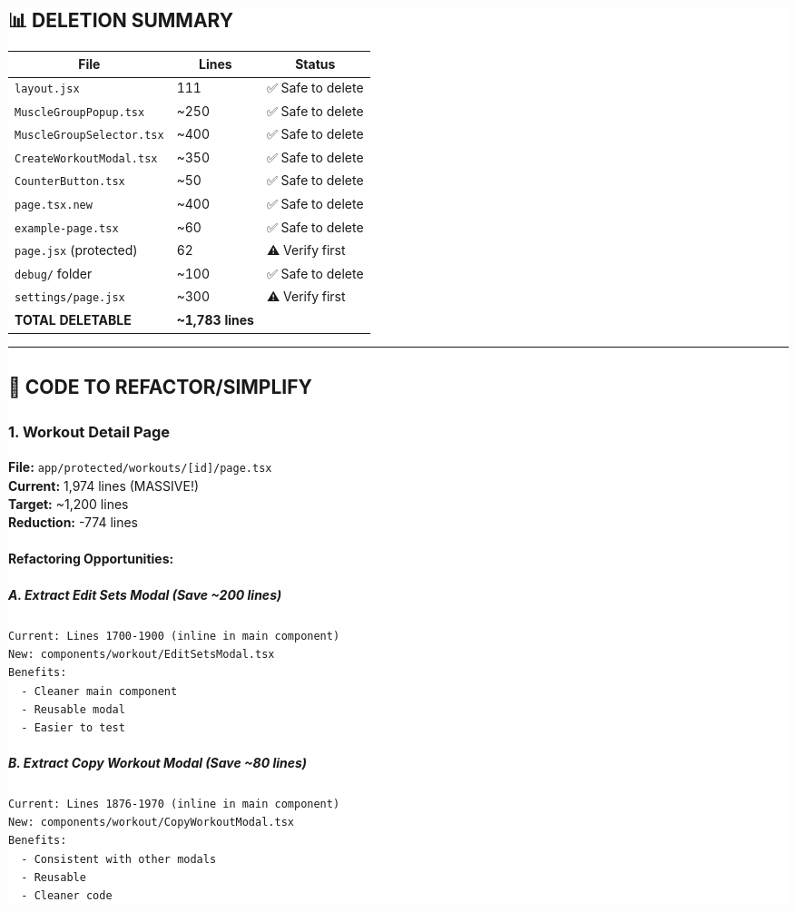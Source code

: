 
## 📊 DELETION SUMMARY

| File | Lines | Status |
|------|-------|--------|
| `layout.jsx` | 111 | ✅ Safe to delete |
| `MuscleGroupPopup.tsx` | ~250 | ✅ Safe to delete |
| `MuscleGroupSelector.tsx` | ~400 | ✅ Safe to delete |
| `CreateWorkoutModal.tsx` | ~350 | ✅ Safe to delete |
| `CounterButton.tsx` | ~50 | ✅ Safe to delete |
| `page.tsx.new` | ~400 | ✅ Safe to delete |
| `example-page.tsx` | ~60 | ✅ Safe to delete |
| `page.jsx` (protected) | 62 | ⚠️ Verify first |
| `debug/` folder | ~100 | ✅ Safe to delete |
| `settings/page.jsx` | ~300 | ⚠️ Verify first |
| **TOTAL DELETABLE** | **~1,783 lines** | |

---

## 🔧 CODE TO REFACTOR/SIMPLIFY

### **1. Workout Detail Page** 
**File:** `app/protected/workouts/[id]/page.tsx`  
**Current:** 1,974 lines (MASSIVE!)  
**Target:** ~1,200 lines  
**Reduction:** -774 lines

#### Refactoring Opportunities:

##### A. Extract Edit Sets Modal (Save ~200 lines)
```
Current: Lines 1700-1900 (inline in main component)
New: components/workout/EditSetsModal.tsx
Benefits:
  - Cleaner main component
  - Reusable modal
  - Easier to test
```

##### B. Extract Copy Workout Modal (Save ~80 lines)
```
Current: Lines 1876-1970 (inline in main component)
New: components/workout/CopyWorkoutModal.tsx
Benefits:
  - Consistent with other modals
  - Reusable
  - Cleaner code
```
